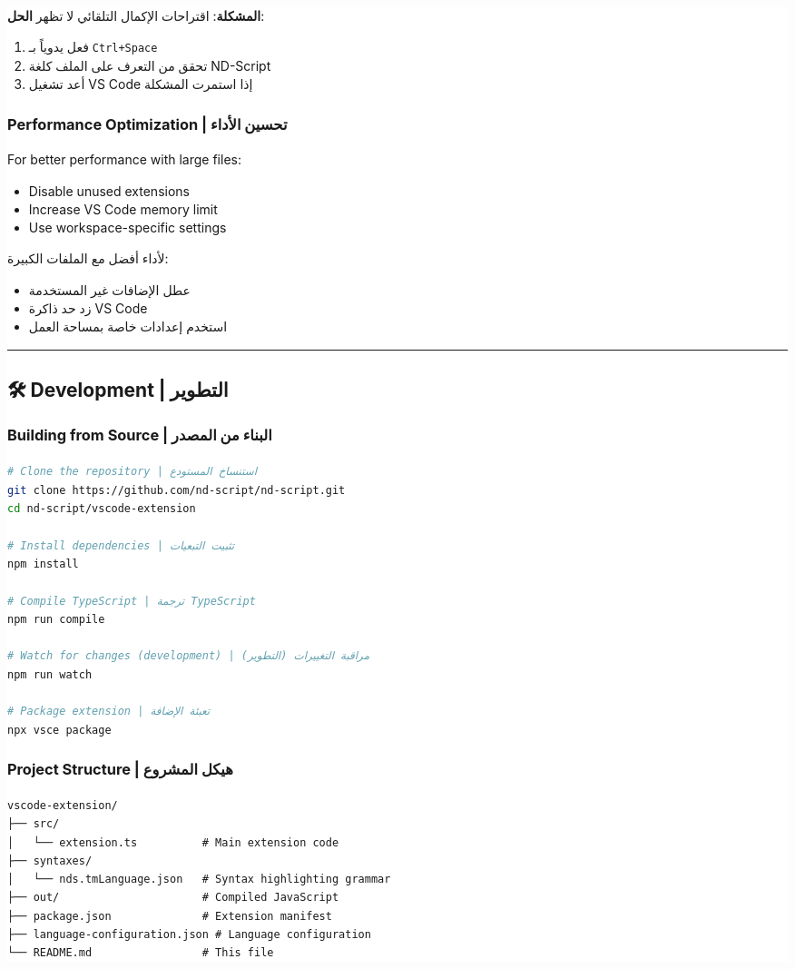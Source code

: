 **المشكلة**: اقتراحات الإكمال التلقائي لا تظهر
**الحل**:
1. فعل يدوياً بـ `Ctrl+Space`
2. تحقق من التعرف على الملف كلغة ND-Script
3. أعد تشغيل VS Code إذا استمرت المشكلة

### **Performance Optimization | تحسين الأداء**

For better performance with large files:
- Disable unused extensions
- Increase VS Code memory limit
- Use workspace-specific settings

لأداء أفضل مع الملفات الكبيرة:
- عطل الإضافات غير المستخدمة
- زد حد ذاكرة VS Code
- استخدم إعدادات خاصة بمساحة العمل

---

## 🛠️ Development | التطوير

### **Building from Source | البناء من المصدر**

```bash
# Clone the repository | استنساخ المستودع
git clone https://github.com/nd-script/nd-script.git
cd nd-script/vscode-extension

# Install dependencies | تثبيت التبعيات
npm install

# Compile TypeScript | ترجمة TypeScript
npm run compile

# Watch for changes (development) | مراقبة التغييرات (التطوير)
npm run watch

# Package extension | تعبئة الإضافة
npx vsce package
```

### **Project Structure | هيكل المشروع**

```
vscode-extension/
├── src/
│   └── extension.ts          # Main extension code
├── syntaxes/
│   └── nds.tmLanguage.json   # Syntax highlighting grammar
├── out/                      # Compiled JavaScript
├── package.json              # Extension manifest
├── language-configuration.json # Language configuration
└── README.md                 # This file
```
